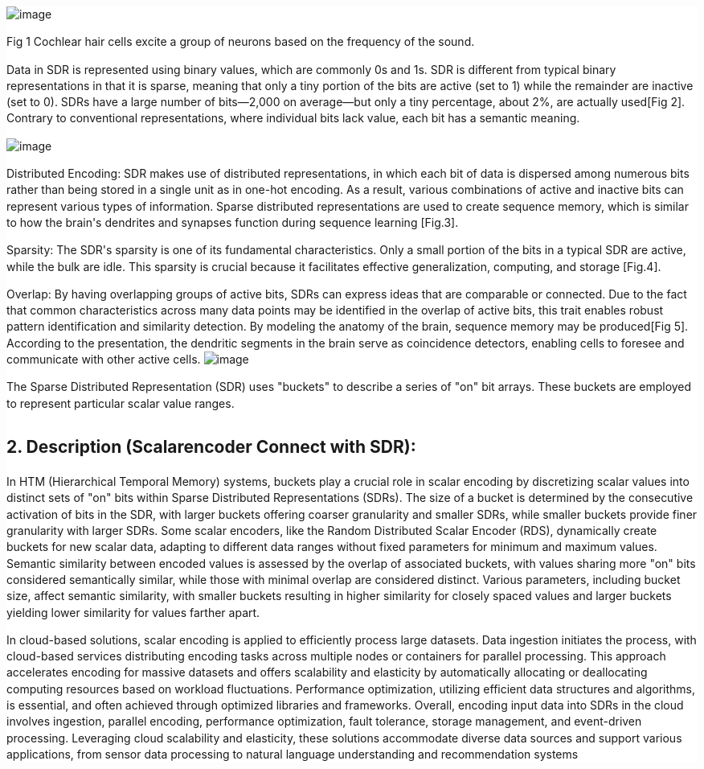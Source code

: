 ![image](https://github.com/UniversityOfAppliedSciencesFrankfurt/se-cloud-2022-2023/assets/116576484/145749c4-afd9-48ca-aeec-6474aa24580b)


Fig 1 Cochlear hair cells excite a group of neurons based on the frequency of the sound.

Data in SDR is represented using binary values, which are commonly 0s and 1s. SDR is different from typical binary representations in that it is sparse, meaning that only a tiny portion of the bits are active (set to 1) while the remainder are inactive (set to 0). SDRs have a large number of bits—2,000 on average—but only a tiny percentage, about 2%, are actually used[Fig 2]. Contrary to conventional representations, where individual bits lack value, each bit has a semantic meaning.

![image](https://github.com/UniversityOfAppliedSciencesFrankfurt/se-cloud-2022-2023/assets/64829519/f5290e7b-ca5d-42ca-8d7d-9b36a5a7d5a0)

Distributed Encoding: SDR makes use of distributed representations, in which each bit of data is dispersed among numerous bits rather than being stored in a single unit as in one-hot encoding. As a result, various combinations of active and inactive bits can represent various types of information. Sparse distributed representations are used to create sequence memory, which is similar to how the brain's dendrites and synapses function during sequence learning [Fig.3]. 

Sparsity: The SDR's sparsity is one of its fundamental characteristics. Only a small portion of the bits in a typical SDR are active, while the bulk are idle. This sparsity is crucial because it facilitates effective generalization, computing, and storage [Fig.4].

Overlap: By having overlapping groups of active bits, SDRs can express ideas that are comparable or connected. Due to the fact that common characteristics across many data points may be identified in the overlap of active bits, this trait enables robust pattern identification and similarity detection. By modeling the anatomy of the brain, sequence memory may be produced[Fig 5]. According to the presentation, the dendritic segments in the brain serve as coincidence detectors, enabling cells to foresee and communicate with other active cells.
![image](https://github.com/UniversityOfAppliedSciencesFrankfurt/se-cloud-2022-2023/assets/64829519/4eab45d7-e038-482f-934d-314885b5e8f6)

The Sparse Distributed Representation (SDR) uses "buckets" to describe a series of "on" bit arrays. These buckets are employed to represent particular scalar value ranges.

## 2. Description (Scalarencoder Connect with SDR):

In HTM (Hierarchical Temporal Memory) systems, buckets play a crucial role in scalar encoding by discretizing scalar values into distinct sets of "on" bits within Sparse Distributed Representations (SDRs). The size of a bucket is determined by the consecutive activation of bits in the SDR, with larger buckets offering coarser granularity and smaller SDRs, while smaller buckets provide finer granularity with larger SDRs. Some scalar encoders, like the Random Distributed Scalar Encoder (RDS), dynamically create buckets for new scalar data, adapting to different data ranges without fixed parameters for minimum and maximum values. Semantic similarity between encoded values is assessed by the overlap of associated buckets, with values sharing more "on" bits considered semantically similar, while those with minimal overlap are considered distinct. Various parameters, including bucket size, affect semantic similarity, with smaller buckets resulting in higher similarity for closely spaced values and larger buckets yielding lower similarity for values farther apart.

In cloud-based solutions, scalar encoding is applied to efficiently process large datasets. Data ingestion initiates the process, with cloud-based services distributing encoding tasks across multiple nodes or containers for parallel processing. This approach accelerates encoding for massive datasets and offers scalability and elasticity by automatically allocating or deallocating computing resources based on workload fluctuations. Performance optimization, utilizing efficient data structures and algorithms, is essential, and often achieved through optimized libraries and frameworks. Overall, encoding input data into SDRs in the cloud involves ingestion, parallel encoding, performance optimization, fault tolerance, storage management, and event-driven processing. Leveraging cloud scalability and elasticity, these solutions accommodate diverse data sources and support various applications, from sensor data processing to natural language understanding and recommendation systems
